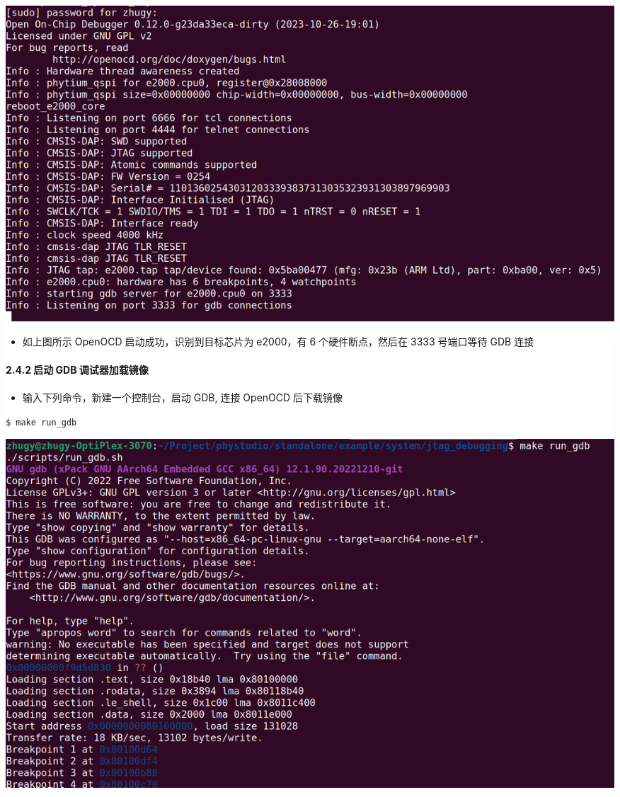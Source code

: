 ![](./fig/run_openocd.png)

- 如上图所示 OpenOCD 启动成功，识别到目标芯片为 e2000，有 6 个硬件断点，然后在 3333 号端口等待 GDB 连接

#### 2.4.2 启动 GDB 调试器加载镜像

- 输入下列命令，新建一个控制台，启动 GDB, 连接 OpenOCD 后下载镜像

```
$ make run_gdb
```

![](./fig/run_gdb.png)
